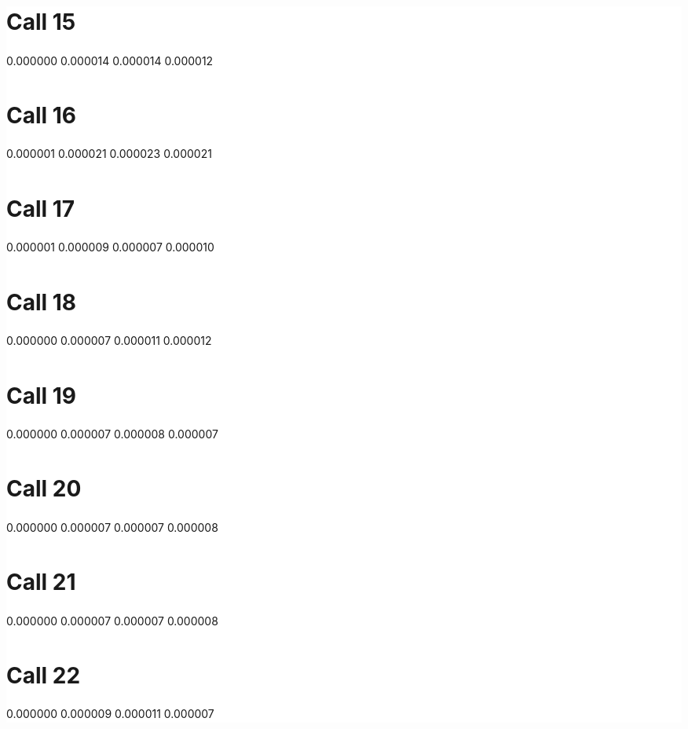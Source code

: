 # Call 15
0.000000
0.000014
0.000014
0.000012

# Call 16
0.000001
0.000021
0.000023
0.000021

# Call 17
0.000001
0.000009
0.000007
0.000010

# Call 18
0.000000
0.000007
0.000011
0.000012

# Call 19
0.000000
0.000007
0.000008
0.000007

# Call 20
0.000000
0.000007
0.000007
0.000008

# Call 21
0.000000
0.000007
0.000007
0.000008

# Call 22
0.000000
0.000009
0.000011
0.000007
